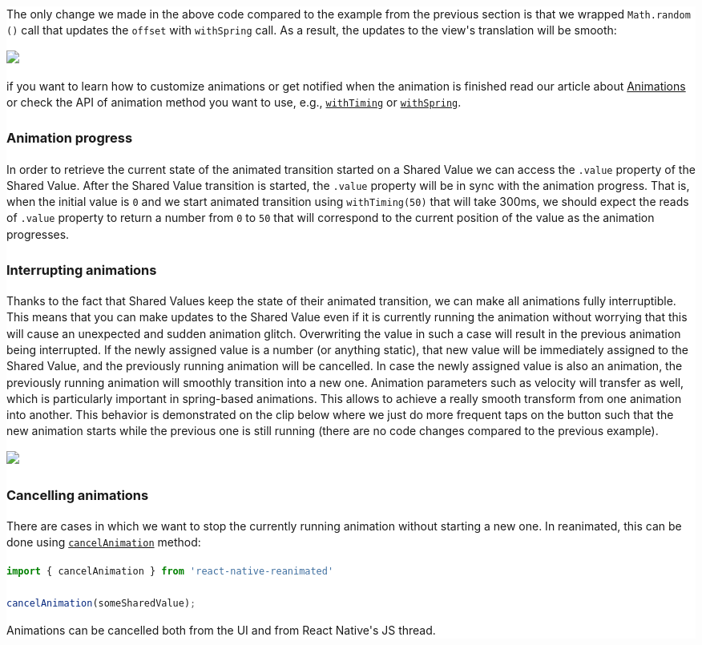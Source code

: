 The only change we made in the above code compared to the example from the previous section is that we wrapped `Math.random()` call that updates the `offset` with `withSpring` call.
As a result, the updates to the view's translation will be smooth:

![](/react-native-reanimated/docs/shared-values/sv-spring.gif)

if you want to learn how to customize animations or get notified when the animation is finished read our article about [Animations](animations) or check the API of animation method you want to use, e.g., [`withTiming`](api/withTiming) or [`withSpring`](api/withSpring).

### Animation progress

In order to retrieve the current state of the animated transition started on a Shared Value we can access the `.value` property of the Shared Value.
After the Shared Value transition is started, the `.value` property will be in sync with the animation progress.
That is, when the initial value is `0` and we start animated transition using `withTiming(50)` that will take 300ms, we should expect the reads of `.value` property to return a number from `0` to `50` that will correspond to the current position of the value as the animation progresses.

### Interrupting animations

Thanks to the fact that Shared Values keep the state of their animated transition, we can make all animations fully interruptible.
This means that you can make updates to the Shared Value even if it is currently running the animation without worrying that this will cause an unexpected and sudden animation glitch.
Overwriting the value in such a case will result in the previous animation being interrupted.
If the newly assigned value is a number (or anything static), that new value will be immediately assigned to the Shared Value, and the previously running animation will be cancelled.
In case the newly assigned value is also an animation, the previously running animation will smoothly transition into a new one.
Animation parameters such as velocity will transfer as well, which is particularly important in spring-based animations.
This allows to achieve a really smooth transform from one animation into another.
This behavior is demonstrated on the clip below where we just do more frequent taps on the button such that the new animation starts while the previous one is still running (there are no code changes compared to the previous example).

![](/react-native-reanimated/docs/shared-values/sv-interruption.gif)

### Cancelling animations

There are cases in which we want to stop the currently running animation without starting a new one.
In reanimated, this can be done using [`cancelAnimation`](api/cancelAnimation) method:

```js
import { cancelAnimation } from 'react-native-reanimated'

cancelAnimation(someSharedValue);
```

Animations can be cancelled both from the UI and from React Native's JS thread.
